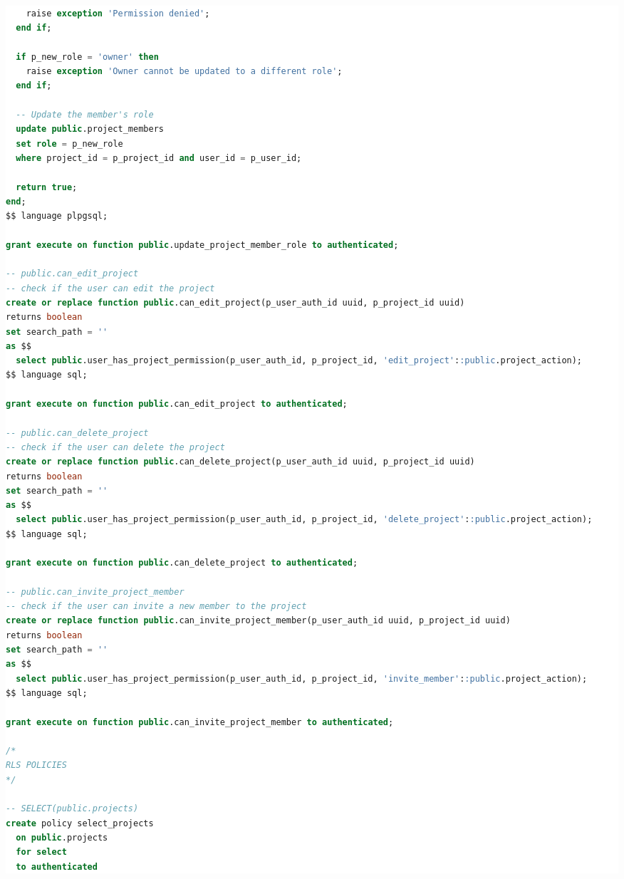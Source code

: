 ```sql
    raise exception 'Permission denied';
  end if;

  if p_new_role = 'owner' then
    raise exception 'Owner cannot be updated to a different role';
  end if;

  -- Update the member's role
  update public.project_members
  set role = p_new_role
  where project_id = p_project_id and user_id = p_user_id;

  return true;
end;
$$ language plpgsql;

grant execute on function public.update_project_member_role to authenticated;

-- public.can_edit_project
-- check if the user can edit the project
create or replace function public.can_edit_project(p_user_auth_id uuid, p_project_id uuid)
returns boolean
set search_path = ''
as $$
  select public.user_has_project_permission(p_user_auth_id, p_project_id, 'edit_project'::public.project_action);
$$ language sql;

grant execute on function public.can_edit_project to authenticated;

-- public.can_delete_project
-- check if the user can delete the project
create or replace function public.can_delete_project(p_user_auth_id uuid, p_project_id uuid)
returns boolean
set search_path = ''
as $$
  select public.user_has_project_permission(p_user_auth_id, p_project_id, 'delete_project'::public.project_action);
$$ language sql;

grant execute on function public.can_delete_project to authenticated;

-- public.can_invite_project_member
-- check if the user can invite a new member to the project
create or replace function public.can_invite_project_member(p_user_auth_id uuid, p_project_id uuid)
returns boolean
set search_path = ''
as $$
  select public.user_has_project_permission(p_user_auth_id, p_project_id, 'invite_member'::public.project_action);
$$ language sql;

grant execute on function public.can_invite_project_member to authenticated;

/*
RLS POLICIES
*/

-- SELECT(public.projects)
create policy select_projects
  on public.projects
  for select
  to authenticated
```